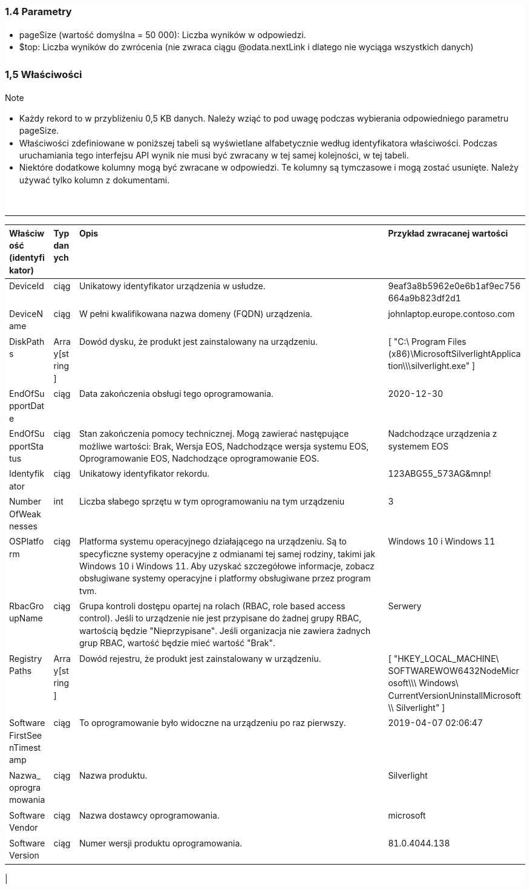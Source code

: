### <a name="14-parameters"></a>1.4 Parametry

- pageSize (wartość domyślna = 50 000): Liczba wyników w odpowiedzi.
- $top: Liczba wyników do zwrócenia (nie zwraca ciągu @odata.nextLink i dlatego nie wyciąga wszystkich danych)

### <a name="15-properties"></a>1,5 Właściwości

> [!NOTE]
>
> - Każdy rekord to w przybliżeniu 0,5 KB danych. Należy wziąć to pod uwagę podczas wybierania odpowiedniego parametru pageSize.
> - Właściwości zdefiniowane w poniższej tabeli są wyświetlane alfabetycznie według identyfikatora właściwości. Podczas uruchamiania tego interfejsu API wynik nie musi być zwracany w tej samej kolejności, w tej tabeli.
> - Niektóre dodatkowe kolumny mogą być zwracane w odpowiedzi. Te kolumny są tymczasowe i mogą zostać usunięte. Należy używać tylko kolumn z dokumentami.

<br>

****

Właściwość (identyfikator)|Typ danych|Opis|Przykład zwracanej wartości
:---|:---|:---|:---
DeviceId|ciąg|Unikatowy identyfikator urządzenia w usłudze.|9eaf3a8b5962e0e6b1af9ec756664a9b823df2d1
DeviceName|ciąg|W pełni kwalifikowana nazwa domeny (FQDN) urządzenia.|johnlaptop.europe.contoso.com
DiskPaths|Array[string]|Dowód dysku, że produkt jest zainstalowany na urządzeniu.|[ "C:\\ Program Files (x86)\\MicrosoftSilverlightApplication\\\\\\silverlight.exe" ]
EndOfSupportDate|ciąg|Data zakończenia obsługi tego oprogramowania.|2020-12-30
EndOfSupportStatus|ciąg|Stan zakończenia pomocy technicznej. Mogą zawierać następujące możliwe wartości: Brak, Wersja EOS, Nadchodzące wersja systemu EOS, Oprogramowanie EOS, Nadchodzące oprogramowanie EOS.|Nadchodzące urządzenia z systemem EOS
Identyfikator|ciąg|Unikatowy identyfikator rekordu.|123ABG55_573AG&mnp!
NumberOfWeaknesses|int|Liczba słabego sprzętu w tym oprogramowaniu na tym urządzeniu|3
OSPlatform|ciąg|Platforma systemu operacyjnego działającego na urządzeniu. Są to specyficzne systemy operacyjne z odmianami tej samej rodziny, takimi jak Windows 10 i Windows 11. Aby uzyskać szczegółowe informacje, zobacz obsługiwane systemy operacyjne i platformy obsługiwane przez program tvm.|Windows 10 i Windows 11
RbacGroupName|ciąg|Grupa kontroli dostępu opartej na rolach (RBAC, role based access control). Jeśli to urządzenie nie jest przypisane do żadnej grupy RBAC, wartością będzie "Nieprzypisane". Jeśli organizacja nie zawiera żadnych grup RBAC, wartość będzie mieć wartość "Brak".|Serwery
RegistryPaths|Array[string]|Dowód rejestru, że produkt jest zainstalowany w urządzeniu.|[ "HKEY_LOCAL_MACHINE\\ SOFTWAREWOW6432NodeMicrosoft\\\\\\ Windows\\ CurrentVersionUninstallMicrosoft\\\\ Silverlight" ]
SoftwareFirstSeenTimestamp|ciąg|To oprogramowanie było widoczne na urządzeniu po raz pierwszy.|2019-04-07 02:06:47
Nazwa_oprogramowania|ciąg|Nazwa produktu.|Silverlight
SoftwareVendor|ciąg|Nazwa dostawcy oprogramowania.|microsoft
SoftwareVersion|ciąg|Numer wersji produktu oprogramowania.|81.0.4044.138
|
